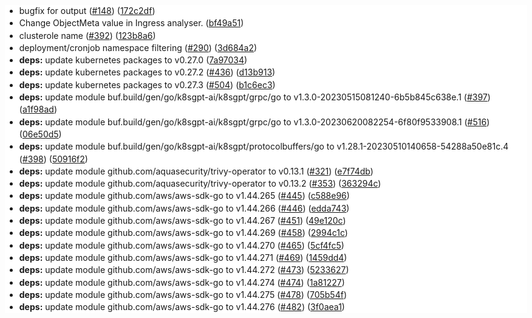 * bugfix for output ([#148](https://github.com/rakshitgondwal/k8sgpt/issues/148)) ([172c2df](https://github.com/rakshitgondwal/k8sgpt/commit/172c2df6c55f5fddbfec7f8526be5f2323d1b900))
* Change ObjectMeta value in Ingress analyser. ([bf49a51](https://github.com/rakshitgondwal/k8sgpt/commit/bf49a51c62af450cff51a590547ef30989bd2e93))
* clusterole name ([#392](https://github.com/rakshitgondwal/k8sgpt/issues/392)) ([123b8a6](https://github.com/rakshitgondwal/k8sgpt/commit/123b8a66eed1af41b7bd4e558ba4f0f8ef947e98))
* deployment/cronjob namespace filtering ([#290](https://github.com/rakshitgondwal/k8sgpt/issues/290)) ([3d684a2](https://github.com/rakshitgondwal/k8sgpt/commit/3d684a2af7a9e1821bdb8b1bd6e85867b800d3ee))
* **deps:** update kubernetes packages to v0.27.0 ([7a97034](https://github.com/rakshitgondwal/k8sgpt/commit/7a97034cf41cb265111c752ee3d54fd90524ef59))
* **deps:** update kubernetes packages to v0.27.2 ([#436](https://github.com/rakshitgondwal/k8sgpt/issues/436)) ([d13b913](https://github.com/rakshitgondwal/k8sgpt/commit/d13b91301cab5e05349b68716cd506fa1705f36f))
* **deps:** update kubernetes packages to v0.27.3 ([#504](https://github.com/rakshitgondwal/k8sgpt/issues/504)) ([b1c6ec3](https://github.com/rakshitgondwal/k8sgpt/commit/b1c6ec3c0919649bc551ec0047a1d9c2420f4264))
* **deps:** update module buf.build/gen/go/k8sgpt-ai/k8sgpt/grpc/go to v1.3.0-20230515081240-6b5b845c638e.1 ([#397](https://github.com/rakshitgondwal/k8sgpt/issues/397)) ([a1f98ad](https://github.com/rakshitgondwal/k8sgpt/commit/a1f98ad78ecd9a84d26e7a59c340e5410524e561))
* **deps:** update module buf.build/gen/go/k8sgpt-ai/k8sgpt/grpc/go to v1.3.0-20230620082254-6f80f9533908.1 ([#516](https://github.com/rakshitgondwal/k8sgpt/issues/516)) ([06e50d5](https://github.com/rakshitgondwal/k8sgpt/commit/06e50d57db3aa2e5a68b093e2ba25c0e33dc6343))
* **deps:** update module buf.build/gen/go/k8sgpt-ai/k8sgpt/protocolbuffers/go to v1.28.1-20230510140658-54288a50e81c.4 ([#398](https://github.com/rakshitgondwal/k8sgpt/issues/398)) ([50916f2](https://github.com/rakshitgondwal/k8sgpt/commit/50916f2c93fb19b935f835eda1ba78b7c0465fe6))
* **deps:** update module github.com/aquasecurity/trivy-operator to v0.13.1 ([#321](https://github.com/rakshitgondwal/k8sgpt/issues/321)) ([e7f74db](https://github.com/rakshitgondwal/k8sgpt/commit/e7f74db6e556146b898437bb777c2b803d1bec4f))
* **deps:** update module github.com/aquasecurity/trivy-operator to v0.13.2 ([#353](https://github.com/rakshitgondwal/k8sgpt/issues/353)) ([363294c](https://github.com/rakshitgondwal/k8sgpt/commit/363294c310ca1a6666d4d2dcba7e232387f0d41f))
* **deps:** update module github.com/aws/aws-sdk-go to v1.44.265 ([#445](https://github.com/rakshitgondwal/k8sgpt/issues/445)) ([c588e96](https://github.com/rakshitgondwal/k8sgpt/commit/c588e963de3f238f07200d6cf09fe6f9781484f5))
* **deps:** update module github.com/aws/aws-sdk-go to v1.44.266 ([#446](https://github.com/rakshitgondwal/k8sgpt/issues/446)) ([edda743](https://github.com/rakshitgondwal/k8sgpt/commit/edda743fa2bf4b5ae2551c981447a5912a459bb4))
* **deps:** update module github.com/aws/aws-sdk-go to v1.44.267 ([#451](https://github.com/rakshitgondwal/k8sgpt/issues/451)) ([49e120c](https://github.com/rakshitgondwal/k8sgpt/commit/49e120c28e8b5ce5a8f7255ebc0f1b1b5c423f95))
* **deps:** update module github.com/aws/aws-sdk-go to v1.44.269 ([#458](https://github.com/rakshitgondwal/k8sgpt/issues/458)) ([2994c1c](https://github.com/rakshitgondwal/k8sgpt/commit/2994c1c5a77ce6ebe6e59d6edc9647c02f06f261))
* **deps:** update module github.com/aws/aws-sdk-go to v1.44.270 ([#465](https://github.com/rakshitgondwal/k8sgpt/issues/465)) ([5cf4fc5](https://github.com/rakshitgondwal/k8sgpt/commit/5cf4fc52da4542a8bae98764d2fa7e337d95e5bd))
* **deps:** update module github.com/aws/aws-sdk-go to v1.44.271 ([#469](https://github.com/rakshitgondwal/k8sgpt/issues/469)) ([1459dd4](https://github.com/rakshitgondwal/k8sgpt/commit/1459dd4b8eca937e95ebe9b727311dc8b023e304))
* **deps:** update module github.com/aws/aws-sdk-go to v1.44.272 ([#473](https://github.com/rakshitgondwal/k8sgpt/issues/473)) ([5233627](https://github.com/rakshitgondwal/k8sgpt/commit/523362765f4c064c02798bb9e6f31e2bcc856e5f))
* **deps:** update module github.com/aws/aws-sdk-go to v1.44.274 ([#474](https://github.com/rakshitgondwal/k8sgpt/issues/474)) ([1a81227](https://github.com/rakshitgondwal/k8sgpt/commit/1a81227d6148be59b7b9ae4e9ae5e2d9a5b7a9ae))
* **deps:** update module github.com/aws/aws-sdk-go to v1.44.275 ([#478](https://github.com/rakshitgondwal/k8sgpt/issues/478)) ([705b54f](https://github.com/rakshitgondwal/k8sgpt/commit/705b54fcd308ef1fc0bc870b5a0a32baa30767df))
* **deps:** update module github.com/aws/aws-sdk-go to v1.44.276 ([#482](https://github.com/rakshitgondwal/k8sgpt/issues/482)) ([3f0aea1](https://github.com/rakshitgondwal/k8sgpt/commit/3f0aea131e1e62655a10f6a51bf6238316dd6598))